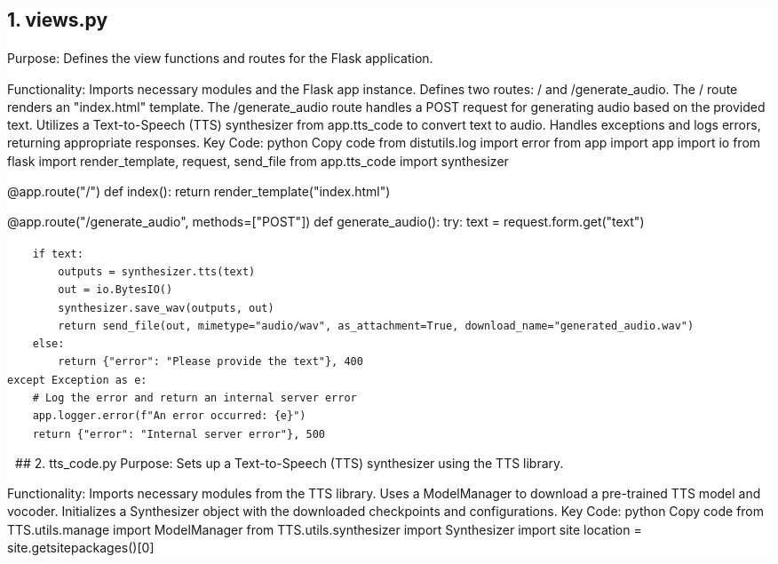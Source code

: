 ## 1.⁠ ⁠views.py
Purpose:
Defines the view functions and routes for the Flask application.

Functionality:
Imports necessary modules and the Flask app instance.
Defines two routes: / and /generate_audio.
The / route renders an "index.html" template.
The /generate_audio route handles a POST request for generating audio based on the provided text.
Utilizes a Text-to-Speech (TTS) synthesizer from app.tts_code to convert text to audio.
Handles exceptions and logs errors, returning appropriate responses.
Key Code:
python
Copy code
from distutils.log import error
from app import app
import io
from flask import render_template, request, send_file
from app.tts_code import synthesizer

@app.route("/")
def index():
    return render_template("index.html")

@app.route("/generate_audio", methods=["POST"])
def generate_audio():
    try:
        text = request.form.get("text")

        if text:
            outputs = synthesizer.tts(text)
            out = io.BytesIO()
            synthesizer.save_wav(outputs, out)
            return send_file(out, mimetype="audio/wav", as_attachment=True, download_name="generated_audio.wav")
        else:
            return {"error": "Please provide the text"}, 400
    except Exception as e:
        # Log the error and return an internal server error
        app.logger.error(f"An error occurred: {e}")
        return {"error": "Internal server error"}, 500
 ## 2.⁠ ⁠tts_code.py
Purpose:
Sets up a Text-to-Speech (TTS) synthesizer using the TTS library.

Functionality:
Imports necessary modules from the TTS library.
Uses a ModelManager to download a pre-trained TTS model and vocoder.
Initializes a Synthesizer object with the downloaded checkpoints and configurations.
Key Code:
python
Copy code
from TTS.utils.manage import ModelManager
from TTS.utils.synthesizer import Synthesizer
import site
location = site.getsitepackages()[0]
